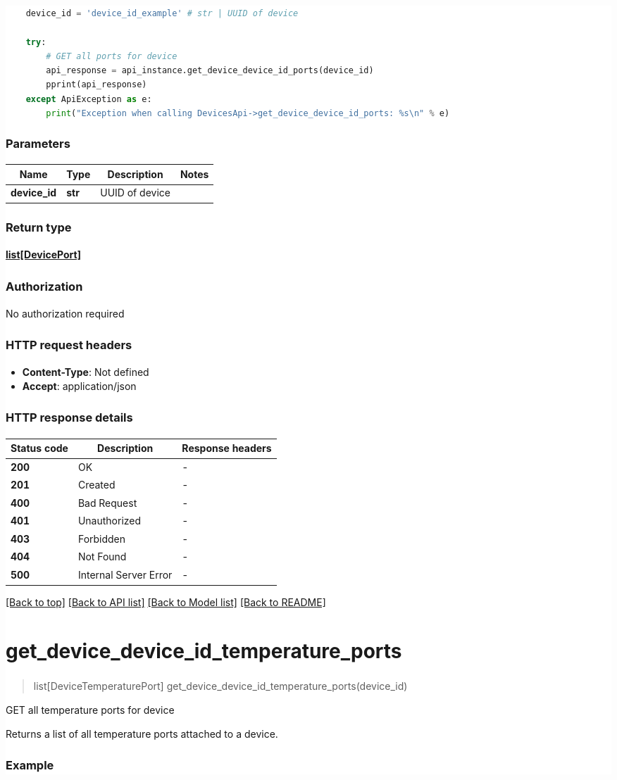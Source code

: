 ```python
    device_id = 'device_id_example' # str | UUID of device

    try:
        # GET all ports for device
        api_response = api_instance.get_device_device_id_ports(device_id)
        pprint(api_response)
    except ApiException as e:
        print("Exception when calling DevicesApi->get_device_device_id_ports: %s\n" % e)
```

### Parameters

Name | Type | Description  | Notes
------------- | ------------- | ------------- | -------------
 **device_id** | **str**| UUID of device | 

### Return type

[**list[DevicePort]**](DevicePort.md)

### Authorization

No authorization required

### HTTP request headers

 - **Content-Type**: Not defined
 - **Accept**: application/json

### HTTP response details
| Status code | Description | Response headers |
|-------------|-------------|------------------|
**200** | OK |  -  |
**201** | Created |  -  |
**400** | Bad Request |  -  |
**401** | Unauthorized |  -  |
**403** | Forbidden |  -  |
**404** | Not Found |  -  |
**500** | Internal Server Error |  -  |

[[Back to top]](#) [[Back to API list]](../README.md#documentation-for-api-endpoints) [[Back to Model list]](../README.md#documentation-for-models) [[Back to README]](../README.md)

# **get_device_device_id_temperature_ports**
> list[DeviceTemperaturePort] get_device_device_id_temperature_ports(device_id)

GET all temperature ports for device

Returns a list of all temperature ports attached to a device.

### Example
